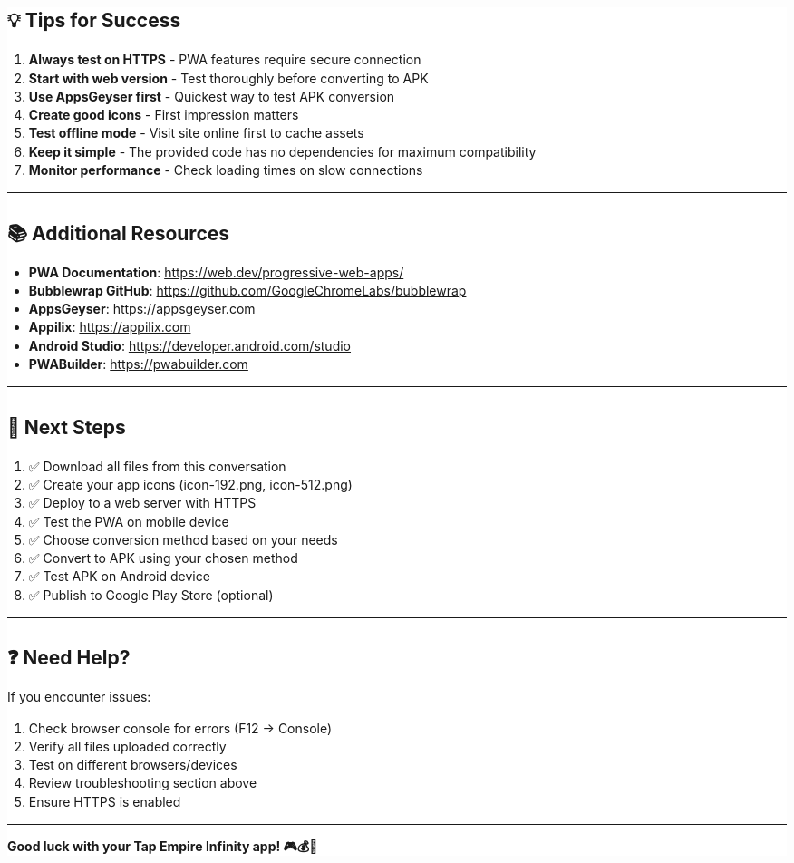 
## 💡 Tips for Success

1. **Always test on HTTPS** - PWA features require secure connection
2. **Start with web version** - Test thoroughly before converting to APK
3. **Use AppsGeyser first** - Quickest way to test APK conversion
4. **Create good icons** - First impression matters
5. **Test offline mode** - Visit site online first to cache assets
6. **Keep it simple** - The provided code has no dependencies for maximum compatibility
7. **Monitor performance** - Check loading times on slow connections

---

## 📚 Additional Resources

- **PWA Documentation**: https://web.dev/progressive-web-apps/
- **Bubblewrap GitHub**: https://github.com/GoogleChromeLabs/bubblewrap
- **AppsGeyser**: https://appsgeyser.com
- **Appilix**: https://appilix.com
- **Android Studio**: https://developer.android.com/studio
- **PWABuilder**: https://pwabuilder.com

---

## 🎯 Next Steps

1. ✅ Download all files from this conversation
2. ✅ Create your app icons (icon-192.png, icon-512.png)
3. ✅ Deploy to a web server with HTTPS
4. ✅ Test the PWA on mobile device
5. ✅ Choose conversion method based on your needs
6. ✅ Convert to APK using your chosen method
7. ✅ Test APK on Android device
8. ✅ Publish to Google Play Store (optional)

---

## ❓ Need Help?

If you encounter issues:
1. Check browser console for errors (F12 → Console)
2. Verify all files uploaded correctly
3. Test on different browsers/devices
4. Review troubleshooting section above
5. Ensure HTTPS is enabled

---

**Good luck with your Tap Empire Infinity app! 🎮💰👑**